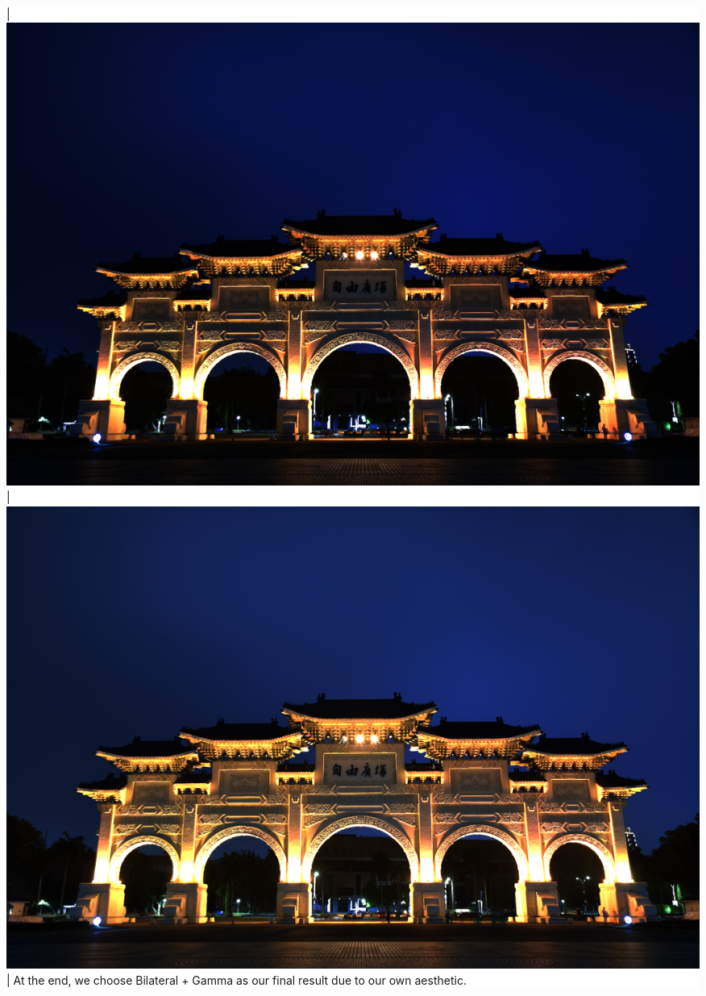| ![](https://raw.githubusercontent.com/Nicetiesniceties/VFX/master/Hw1/Report/report_img/biliteral.png?token=AVgtIkt8b5AT8TUHLKilJHFfXYciENd2ks5crLFfwA%3D%3D)    | ![](https://raw.githubusercontent.com/Nicetiesniceties/VFX/master/Hw1/Report/report_img/normalize.png?token=AVgtItYeUyxbuxA4aXuVPgAClghHnApeks5crLF7wA%3D%3D)    |
At the end, we choose Bilateral + Gamma as our final result due to our own aesthetic.
